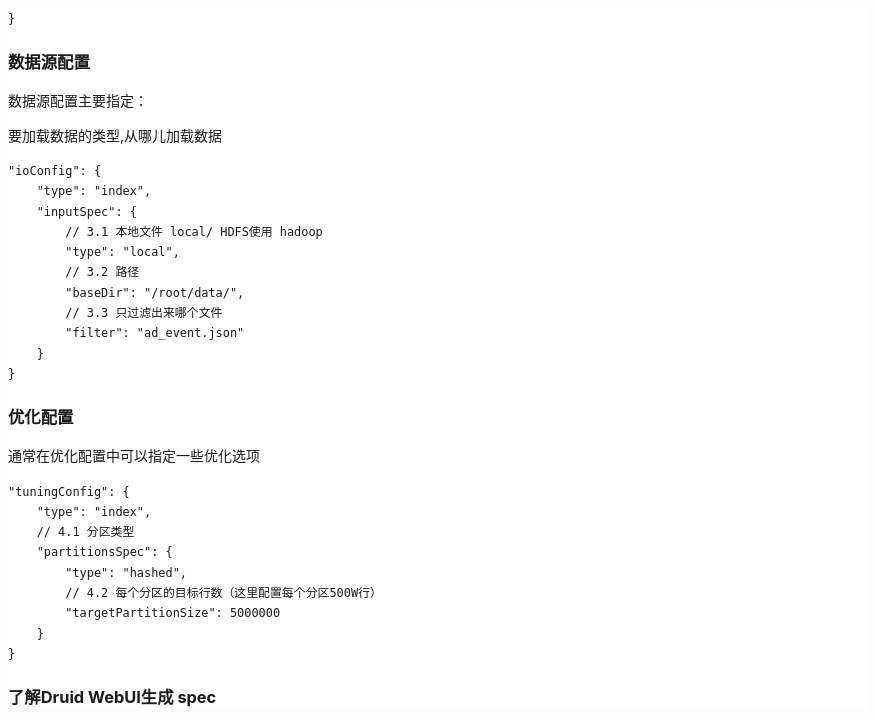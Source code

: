  ``` properties
 }
 ```



### 数据源配置

数据源配置主要指定：

要加载数据的类型,从哪儿加载数据

``` properties
"ioConfig": {
    "type": "index",
    "inputSpec": {
        // 3.1 本地文件 local/ HDFS使用 hadoop
        "type": "local",
        // 3.2 路径
        "baseDir": "/root/data/",
        // 3.3 只过滤出来哪个文件
        "filter": "ad_event.json"
    }
}
```





 

### 优化配置

通常在优化配置中可以指定一些优化选项

``` properties
"tuningConfig": {
    "type": "index",
    // 4.1 分区类型
    "partitionsSpec": {
        "type": "hashed",
        // 4.2 每个分区的目标行数（这里配置每个分区500W行）
        "targetPartitionSize": 5000000
    }
}
```



 

### 了解Druid WebUI生成 spec
